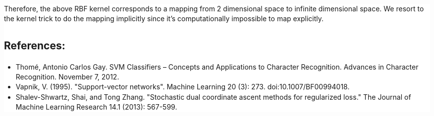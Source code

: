 
Therefore, the above RBF kernel corresponds to a mapping from 2 dimensional space to infinite dimensional space. We resort to the kernel trick to do the mapping implicitly since it’s computationally impossible to map explicitly.  


## References:
* Thomé, Antonio Carlos Gay. SVM Classifiers – Concepts and Applications to Character Recognition. Advances in Character Recognition. November 7, 2012.  
* Vapnik, V. (1995). "Support-vector networks". Machine Learning 20 (3): 273. doi:10.1007/BF00994018.  
* Shalev-Shwartz, Shai, and Tong Zhang. "Stochastic dual coordinate ascent methods for regularized loss." The Journal of Machine Learning Research 14.1 (2013): 567-599.   
















